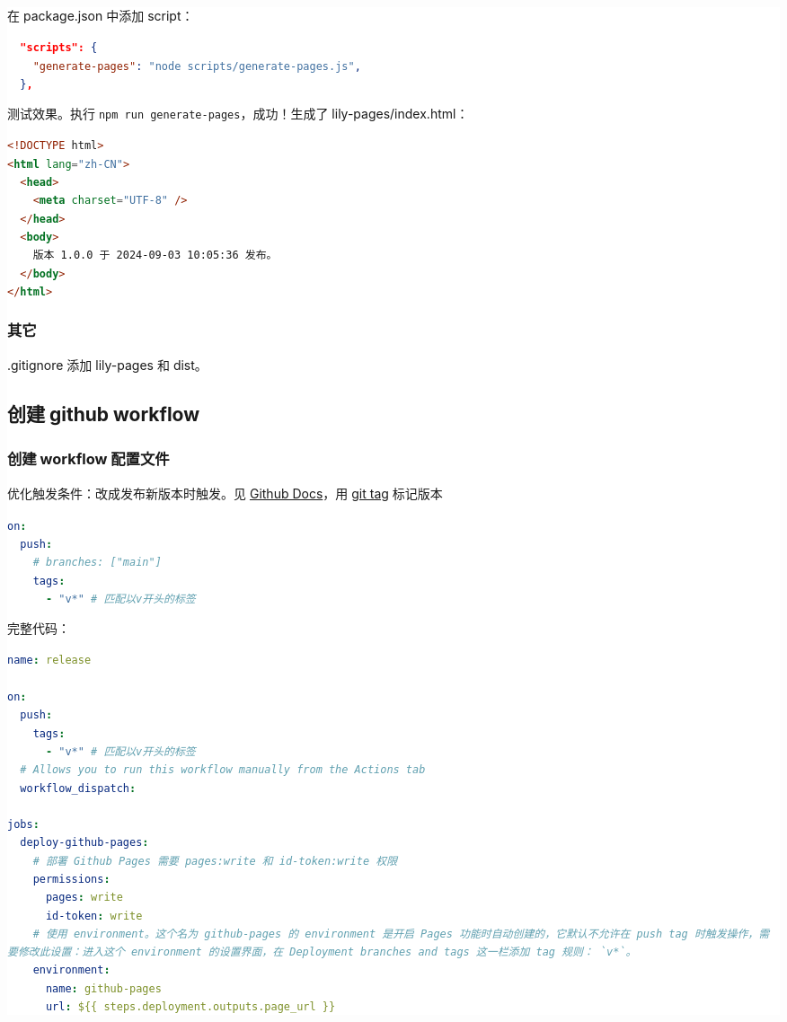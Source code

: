 ```js
```

在 package.json 中添加 script：

```json
  "scripts": {
    "generate-pages": "node scripts/generate-pages.js",
  },
```

测试效果。执行 `npm run generate-pages`，成功！生成了 lily-pages/index.html：

```html
<!DOCTYPE html>
<html lang="zh-CN">
  <head>
    <meta charset="UTF-8" />
  </head>
  <body>
    版本 1.0.0 于 2024-09-03 10:05:36 发布。
  </body>
</html>
```

### 其它

.gitignore 添加 lily-pages 和 dist。

## 创建 github workflow

### 创建 workflow 配置文件

优化触发条件：改成发布新版本时触发。见 [Github Docs](https://docs.github.com/en/actions/writing-workflows/choosing-when-your-workflow-runs/events-that-trigger-workflows#running-your-workflow-only-when-a-push-of-specific-tags-occurs)，用 [git tag](post:1be5be72-70d6-440a-9029-3b933183874d) 标记版本

```yml
on:
  push:
    # branches: ["main"]
    tags:
      - "v*" # 匹配以v开头的标签
```

完整代码：

```yml
name: release

on:
  push:
    tags:
      - "v*" # 匹配以v开头的标签
  # Allows you to run this workflow manually from the Actions tab
  workflow_dispatch:

jobs:
  deploy-github-pages:
    # 部署 Github Pages 需要 pages:write 和 id-token:write 权限
    permissions:
      pages: write
      id-token: write
    # 使用 environment。这个名为 github-pages 的 environment 是开启 Pages 功能时自动创建的，它默认不允许在 push tag 时触发操作，需要修改此设置：进入这个 environment 的设置界面，在 Deployment branches and tags 这一栏添加 tag 规则： `v*`。
    environment:
      name: github-pages
      url: ${{ steps.deployment.outputs.page_url }}
```